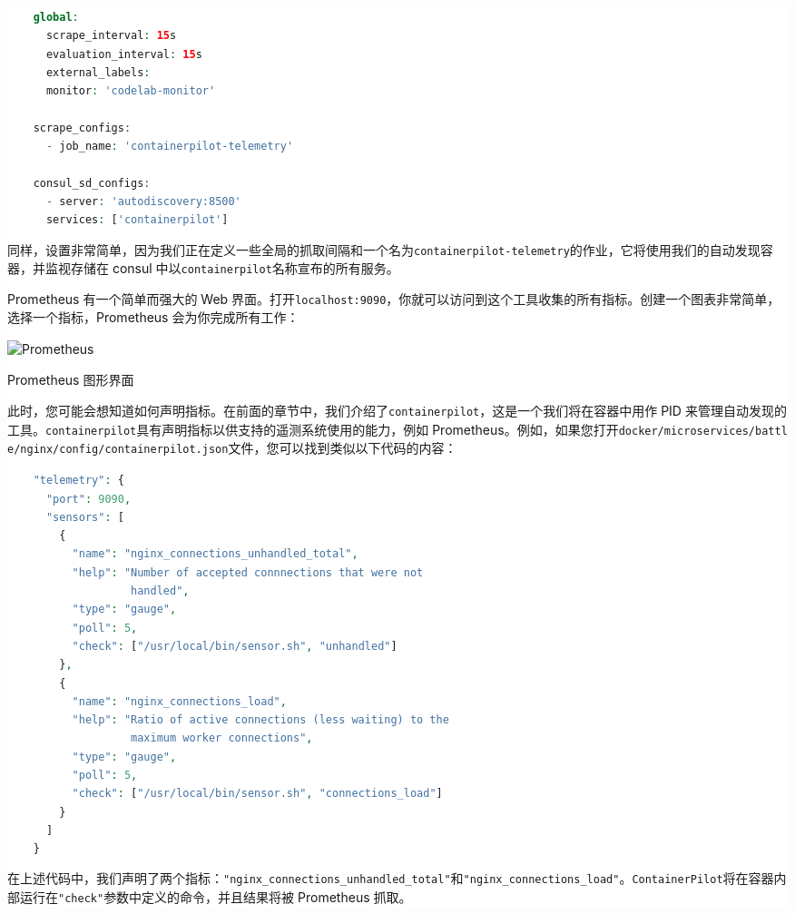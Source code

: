 ```php
    global:
      scrape_interval: 15s
      evaluation_interval: 15s
      external_labels:
      monitor: 'codelab-monitor'

    scrape_configs:
      - job_name: 'containerpilot-telemetry'

    consul_sd_configs:
      - server: 'autodiscovery:8500'
      services: ['containerpilot']
```

同样，设置非常简单，因为我们正在定义一些全局的抓取间隔和一个名为`containerpilot-telemetry`的作业，它将使用我们的自动发现容器，并监视存储在 consul 中以`containerpilot`名称宣布的所有服务。

Prometheus 有一个简单而强大的 Web 界面。打开`localhost:9090`，你就可以访问到这个工具收集的所有指标。创建一个图表非常简单，选择一个指标，Prometheus 会为你完成所有工作：

![Prometheus](https://github.com/OpenDocCN/freelearn-php-zh/raw/master/docs/php-msvc/img/B06142_06_07-1.jpg)

Prometheus 图形界面

此时，您可能会想知道如何声明指标。在前面的章节中，我们介绍了`containerpilot`，这是一个我们将在容器中用作 PID 来管理自动发现的工具。`containerpilot`具有声明指标以供支持的遥测系统使用的能力，例如 Prometheus。例如，如果您打开`docker/microservices/battle/nginx/config/containerpilot.json`文件，您可以找到类似以下代码的内容：

```php
    "telemetry": {
      "port": 9090,
      "sensors": [
        {
          "name": "nginx_connections_unhandled_total",
          "help": "Number of accepted connnections that were not 
                   handled",
          "type": "gauge",
          "poll": 5,
          "check": ["/usr/local/bin/sensor.sh", "unhandled"]
        },
        {
          "name": "nginx_connections_load",
          "help": "Ratio of active connections (less waiting) to the                   
                   maximum worker connections",
          "type": "gauge",
          "poll": 5,
          "check": ["/usr/local/bin/sensor.sh", "connections_load"]
        }
      ]
    }
```

在上述代码中，我们声明了两个指标：`"nginx_connections_unhandled_total"`和`"nginx_connections_load"`。`ContainerPilot`将在容器内部运行在`"check"`参数中定义的命令，并且结果将被 Prometheus 抓取。
